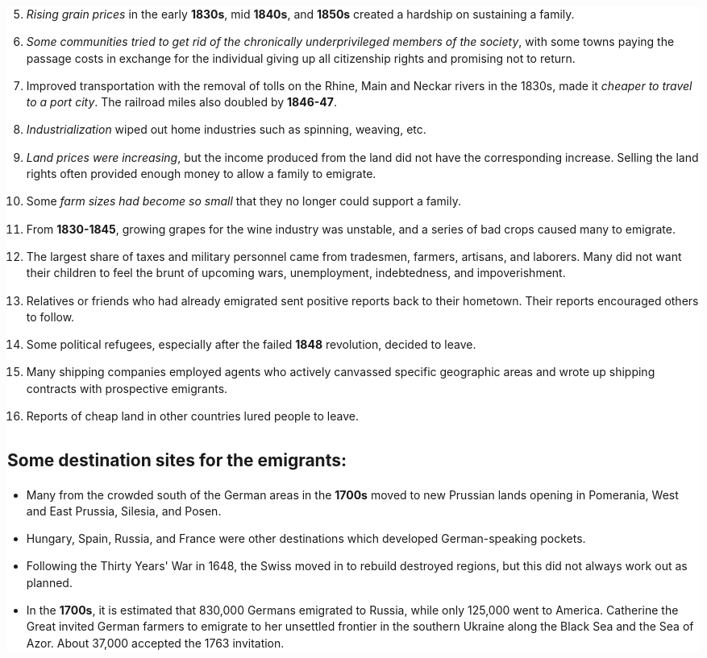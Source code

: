 5.  *Rising grain prices* in the early **1830s**, mid **1840s**, and
    **1850s** created a hardship on sustaining a family.

6.  *Some communities tried to get rid of the chronically
    underprivileged members of the society*, with some towns paying the
    passage costs in exchange for the individual giving up all
    citizenship rights and promising not to return.

7.  Improved transportation with the removal of tolls on the Rhine, Main
    and Neckar rivers in the 1830s, made it *cheaper to travel to a port
    city*. The railroad miles also doubled by **1846-47**.

8.  *Industrialization* wiped out home industries such as spinning,
    weaving, etc.

9.  *Land prices were increasing*, but the income produced from the land
    did not have the corresponding increase. Selling the land rights
    often provided enough money to allow a family to emigrate.

10. Some *farm sizes had become so small* that they no longer could
    support a family.

11. From **1830-1845**, growing grapes for the wine industry was
    unstable, and a series of bad crops caused many to emigrate.

12. The largest share of taxes and military personnel came from
    tradesmen, farmers, artisans, and laborers. Many did not want their
    children to feel the brunt of upcoming wars, unemployment,
    indebtedness, and impoverishment.

13. Relatives or friends who had already emigrated sent positive reports
    back to their hometown. Their reports encouraged others to follow.

14. Some political refugees, especially after the failed **1848**
    revolution, decided to leave.

15. Many shipping companies employed agents who actively canvassed
    specific geographic areas and wrote up shipping contracts with
    prospective emigrants.

16. Reports of cheap land in other countries lured people to leave.

## Some destination sites for the emigrants:

-   Many from the crowded south of the German areas in the **1700s**
    moved to new Prussian lands opening in Pomerania, West and East
    Prussia, Silesia, and Posen.

-   Hungary, Spain, Russia, and France were other destinations which
    developed German-speaking pockets.

-   Following the Thirty Years' War in 1648, the Swiss moved in to
    rebuild destroyed regions, but this did not always work out as
    planned.

-   In the **1700s**, it is estimated that 830,000 Germans emigrated to
    Russia, while only 125,000 went to America. Catherine the Great
    invited German farmers to emigrate to her unsettled frontier in the
    southern Ukraine along the Black Sea and the Sea of Azor. About
    37,000 accepted the 1763 invitation.
